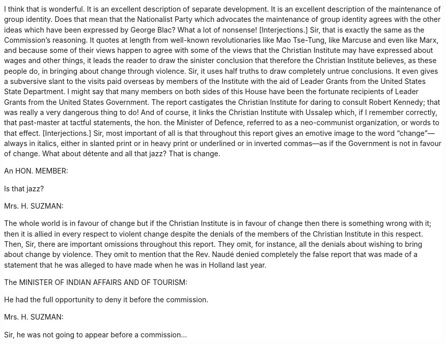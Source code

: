 <p>I think that is wonderful. It is an excellent description of separate development. It is an excellent description of the maintenance of group identity. Does that mean that the Nationalist Party which advocates the maintenance of group identity agrees with the other ideas which have been expressed by George Blac? What a lot of nonsense! [Interjections.] Sir, that is exactly the same as the Commission&#x2019;s reasoning. It quotes at length from well-known revolutionaries like Mao Tse-Tung, like Marcuse and even like Marx, and because some of their views happen to agree with some of the views that the Christian Institute may have expressed about wages and other things, it leads the reader to draw the sinister conclusion that therefore the Christian Institute believes, as these people do, in bringing about change through violence. Sir, it uses half truths to draw completely untrue conclusions. It even gives a subversive slant to the visits paid overseas by members of the Institute with the aid of Leader Grants from the United States State Department. I might say that many members on both sides of this House have been the fortunate recipients of Leader Grants from the United States Government. The report castigates the Christian Institute for daring to consult Robert Kennedy; that was really a very dangerous thing to do! And of course, it links the Christian Institute with Ussalep which, if I remember correctly, that past-master at tactful statements, the hon. the Minister of Defence, referred to as a neo-communist organization, or words to that effect. [Interjections.] Sir, most important of all is that throughout this report gives an emotive image to the word &#x201C;change&#x201D;&#x2014; always in italics, either in slanted print or in heavy print or underlined or in inverted commas&#x2014;as if the Government is not in favour of change. What about d&#x00E9;tente and all that jazz? That is change.</p>

</speech>

<speech by="#hon_member">

<from>An <person refersTo="hansard_za">HON. MEMBER</person>:</from>

<p>Is that jazz?</p>

</speech>

<speech by="#suzman">

<from>Mrs. <person refersTo="hansard_za">H. SUZMAN</person>:</from>

<p>The whole world is in favour of change but if the Christian Institute is in favour of change then there is something wrong with it; then it is allied in every respect to violent change despite the denials of the members of the Christian Institute in this respect. Then, Sir, there are important omissions throughout this report. They omit, for instance, all the denials about wishing to bring about change by violence. They omit to mention that the Rev. Naud&#x00E9; denied completely the false report that was made of a statement that he was alleged to have made when he was in Holland last year.</p>

</speech>

<speech by="#minister_of_indian_affairs_and_of_tourism">

<from>The <person refersTo="hansard_za">MINISTER OF INDIAN AFFAIRS AND OF TOURISM</person>:</from>

<p>He had the full opportunity to deny it before the commission.</p>

</speech>

<speech by="#suzman">

<from>Mrs. <person refersTo="hansard_za">H. SUZMAN</person>:</from>

<p>Sir, he was not going to appear before a commission&#x2026;</p>
